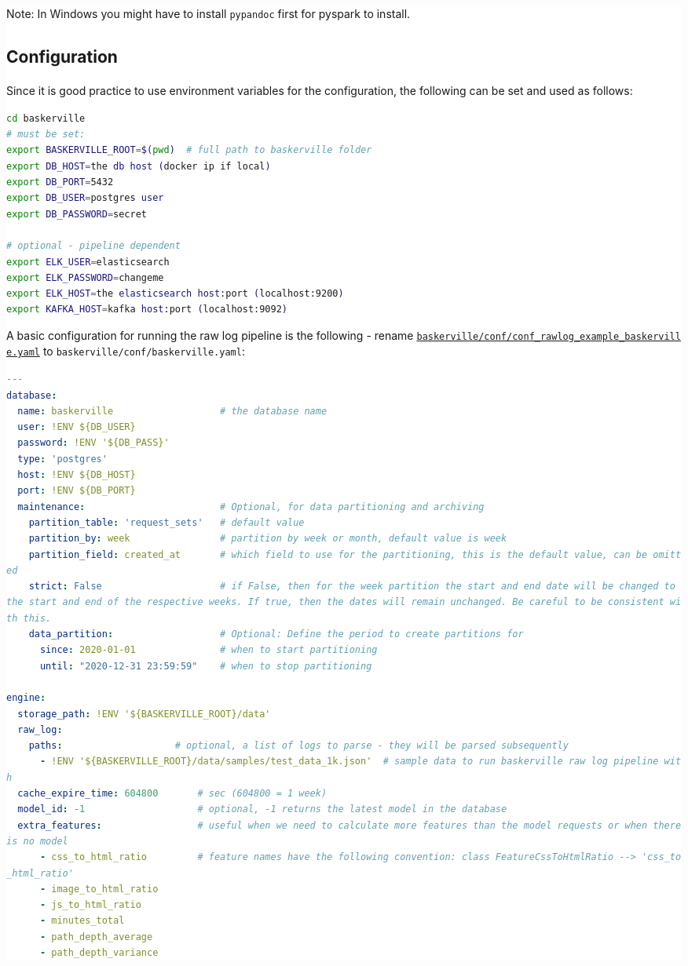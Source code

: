 Note: In Windows you might have to install `pypandoc` first for pyspark to install.

## Configuration
Since it is good practice to use environment variables for the configuration, the following can be set and used as follows:

```bash
cd baskerville
# must be set:
export BASKERVILLE_ROOT=$(pwd)  # full path to baskerville folder
export DB_HOST=the db host (docker ip if local)
export DB_PORT=5432
export DB_USER=postgres user
export DB_PASSWORD=secret

# optional - pipeline dependent
export ELK_USER=elasticsearch
export ELK_PASSWORD=changeme
export ELK_HOST=the elasticsearch host:port (localhost:9200)
export KAFKA_HOST=kafka host:port (localhost:9092)
```

A basic configuration for running the raw log pipeline is the following - rename [`baskerville/conf/conf_rawlog_example_baskerville.yaml`](conf/conf_rawlog_example_baskerville.yaml) to `baskerville/conf/baskerville.yaml`:
```yaml
---
database:
  name: baskerville                   # the database name
  user: !ENV ${DB_USER}
  password: !ENV '${DB_PASS}'
  type: 'postgres'
  host: !ENV ${DB_HOST}
  port: !ENV ${DB_PORT}
  maintenance:                        # Optional, for data partitioning and archiving
    partition_table: 'request_sets'   # default value
    partition_by: week                # partition by week or month, default value is week
    partition_field: created_at       # which field to use for the partitioning, this is the default value, can be omitted
    strict: False                     # if False, then for the week partition the start and end date will be changed to the start and end of the respective weeks. If true, then the dates will remain unchanged. Be careful to be consistent with this.
    data_partition:                   # Optional: Define the period to create partitions for
      since: 2020-01-01               # when to start partitioning
      until: "2020-12-31 23:59:59"    # when to stop partitioning

engine:
  storage_path: !ENV '${BASKERVILLE_ROOT}/data'
  raw_log:
    paths:                    # optional, a list of logs to parse - they will be parsed subsequently
      - !ENV '${BASKERVILLE_ROOT}/data/samples/test_data_1k.json'  # sample data to run baskerville raw log pipeline with
  cache_expire_time: 604800       # sec (604800 = 1 week)
  model_id: -1                    # optional, -1 returns the latest model in the database
  extra_features:                 # useful when we need to calculate more features than the model requests or when there is no model
      - css_to_html_ratio         # feature names have the following convention: class FeatureCssToHtmlRatio --> 'css_to_html_ratio'
      - image_to_html_ratio
      - js_to_html_ratio
      - minutes_total
      - path_depth_average
      - path_depth_variance
```